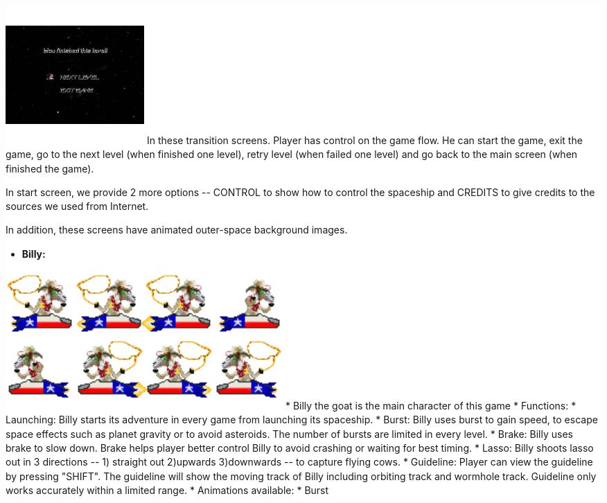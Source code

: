  <td><img src="./materials/continue.png" width="200px" height="200px"/></td></tr>
 </table>
 In these transition screens. Player has control on the game flow. He can start the game, exit the game, go to the next level (when finished one level), retry level (when failed one level) and go back to the main screen (when finished the game). 
 
 In start screen, we provide 2 more options -- CONTROL to show how to control the spaceship and CREDITS to give credits to the sources we used from Internet. 

In addition, these screens have animated outer-space background images.

* __Billy:__    
<img src="./code/art/goat_ship8.png" width="400px" height="200px"/>
	* Billy the goat is the main character of this game
	* Functions:
		* Launching: Billy starts its adventure in every game from launching its spaceship.
		* Burst: Billy uses burst to gain speed, to escape space effects such as planet gravity or to avoid asteroids. The number of bursts are limited in every level. 
		* Brake: Billy uses brake to slow down. Brake helps player better control Billy to avoid crashing or waiting for best timing. 
		* Lasso: Billy shoots lasso out in 3 directions -- 1) straight out 2)upwards 3)downwards -- to capture flying cows. 
		* Guideline: Player can view the guideline by pressing "SHIFT". The guideline will show the moving track of Billy including orbiting track and wormhole track. Guideline only works accurately within a limited range.
	* Animations available:
		* Burst